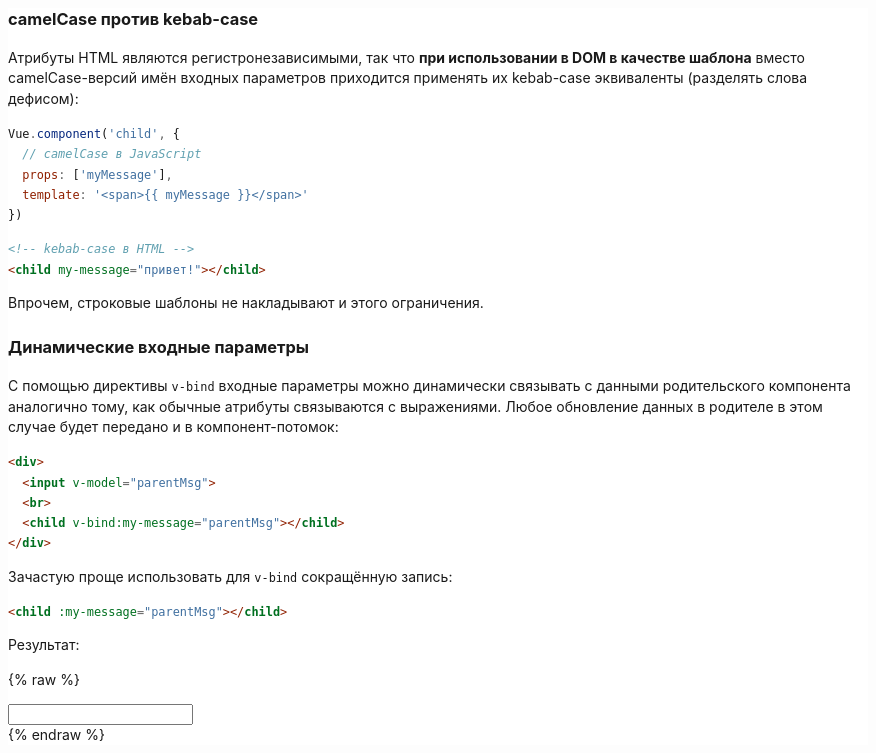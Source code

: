
### camelCase против kebab-case

Атрибуты HTML являются регистронезависимыми, так что **при использовании в&nbsp;DOM в&nbsp;качестве шаблона** вместо camelCase-версий имён входных параметров приходится применять их&nbsp;kebab-case эквиваленты (разделять слова дефисом):

``` js
Vue.component('child', {
  // camelCase в JavaScript
  props: ['myMessage'],
  template: '<span>{{ myMessage }}</span>'
})
```

``` html
<!-- kebab-case в HTML -->
<child my-message="привет!"></child>
```

Впрочем, строковые шаблоны не&nbsp;накладывают и&nbsp;этого ограничения.

### Динамические входные параметры

С&nbsp;помощью директивы `v-bind` входные параметры можно динамически связывать с&nbsp;данными родительского компонента аналогично тому, как обычные атрибуты связываются с&nbsp;выражениями. Любое обновление данных в&nbsp;родителе в&nbsp;этом случае будет передано и&nbsp;в&nbsp;компонент-потомок:

``` html
<div>
  <input v-model="parentMsg">
  <br>
  <child v-bind:my-message="parentMsg"></child>
</div>
```

Зачастую проще использовать для `v-bind` сокращённую запись:

``` html
<child :my-message="parentMsg"></child>
```

Результат:

{% raw %}
<div id="demo-2" class="demo">
  <input v-model="parentMsg">
  <br>
  <child v-bind:my-message="parentMsg"></child>
</div>
<script>
new Vue({
  el: '#demo-2',
  data: {
    parentMsg: 'Сообщение из родителя'
  },
  components: {
    child: {
      props: ['myMessage'],
      template: '<span>{{myMessage}}</span>'
    }
  }
})
</script>
{% endraw %}
